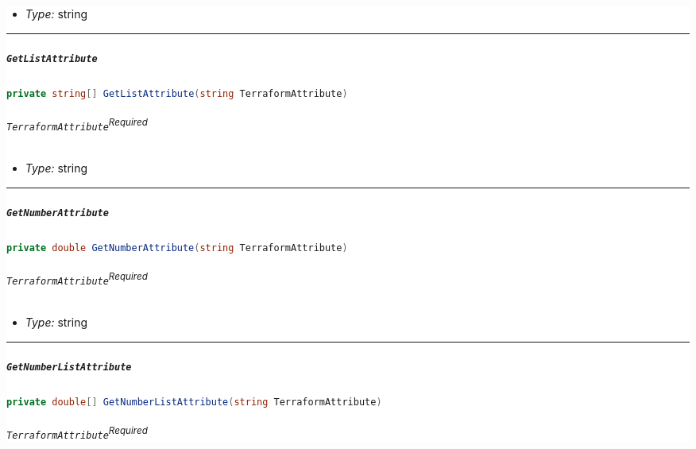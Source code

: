 - *Type:* string

---

##### `GetListAttribute` <a name="GetListAttribute" id="@cdktf/provider-pagerduty.dataPagerdutyEventOrchestrationGlobalCacheVariable.DataPagerdutyEventOrchestrationGlobalCacheVariableConfigurationOutputReference.getListAttribute"></a>

```csharp
private string[] GetListAttribute(string TerraformAttribute)
```

###### `TerraformAttribute`<sup>Required</sup> <a name="TerraformAttribute" id="@cdktf/provider-pagerduty.dataPagerdutyEventOrchestrationGlobalCacheVariable.DataPagerdutyEventOrchestrationGlobalCacheVariableConfigurationOutputReference.getListAttribute.parameter.terraformAttribute"></a>

- *Type:* string

---

##### `GetNumberAttribute` <a name="GetNumberAttribute" id="@cdktf/provider-pagerduty.dataPagerdutyEventOrchestrationGlobalCacheVariable.DataPagerdutyEventOrchestrationGlobalCacheVariableConfigurationOutputReference.getNumberAttribute"></a>

```csharp
private double GetNumberAttribute(string TerraformAttribute)
```

###### `TerraformAttribute`<sup>Required</sup> <a name="TerraformAttribute" id="@cdktf/provider-pagerduty.dataPagerdutyEventOrchestrationGlobalCacheVariable.DataPagerdutyEventOrchestrationGlobalCacheVariableConfigurationOutputReference.getNumberAttribute.parameter.terraformAttribute"></a>

- *Type:* string

---

##### `GetNumberListAttribute` <a name="GetNumberListAttribute" id="@cdktf/provider-pagerduty.dataPagerdutyEventOrchestrationGlobalCacheVariable.DataPagerdutyEventOrchestrationGlobalCacheVariableConfigurationOutputReference.getNumberListAttribute"></a>

```csharp
private double[] GetNumberListAttribute(string TerraformAttribute)
```

###### `TerraformAttribute`<sup>Required</sup> <a name="TerraformAttribute" id="@cdktf/provider-pagerduty.dataPagerdutyEventOrchestrationGlobalCacheVariable.DataPagerdutyEventOrchestrationGlobalCacheVariableConfigurationOutputReference.getNumberListAttribute.parameter.terraformAttribute"></a>
